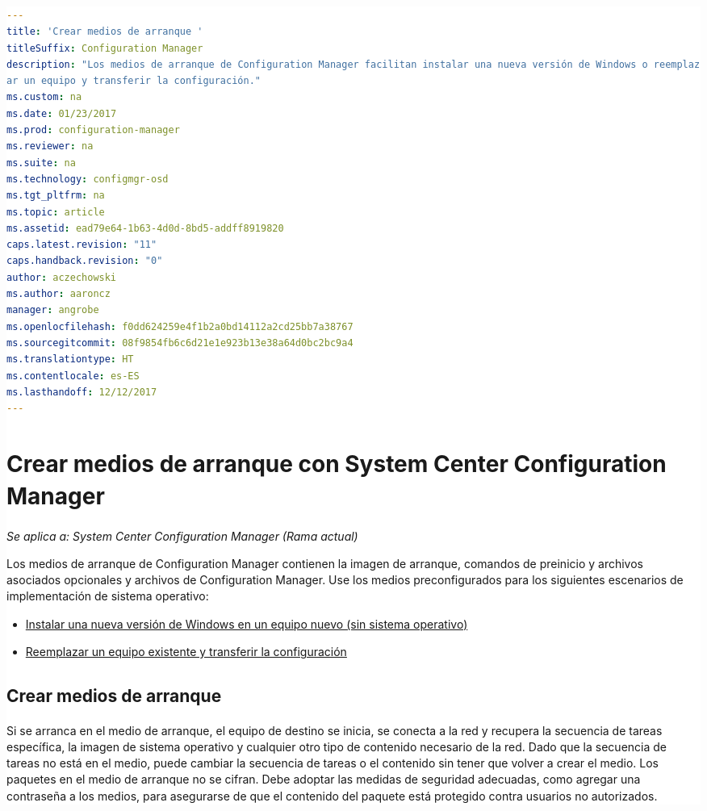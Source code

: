```yaml
---
title: 'Crear medios de arranque '
titleSuffix: Configuration Manager
description: "Los medios de arranque de Configuration Manager facilitan instalar una nueva versión de Windows o reemplazar un equipo y transferir la configuración."
ms.custom: na
ms.date: 01/23/2017
ms.prod: configuration-manager
ms.reviewer: na
ms.suite: na
ms.technology: configmgr-osd
ms.tgt_pltfrm: na
ms.topic: article
ms.assetid: ead79e64-1b63-4d0d-8bd5-addff8919820
caps.latest.revision: "11"
caps.handback.revision: "0"
author: aczechowski
ms.author: aaroncz
manager: angrobe
ms.openlocfilehash: f0dd624259e4f1b2a0bd14112a2cd25bb7a38767
ms.sourcegitcommit: 08f9854fb6c6d21e1e923b13e38a64d0bc2bc9a4
ms.translationtype: HT
ms.contentlocale: es-ES
ms.lasthandoff: 12/12/2017
---
```

# <a name="create-bootable-media-with-system-center-configuration-manager"></a>Crear medios de arranque con System Center Configuration Manager

*Se aplica a: System Center Configuration Manager (Rama actual)*

Los medios de arranque de Configuration Manager contienen la imagen de arranque, comandos de preinicio y archivos asociados opcionales y archivos de Configuration Manager. Use los medios preconfigurados para los siguientes escenarios de implementación de sistema operativo:  

-   [Instalar una nueva versión de Windows en un equipo nuevo (sin sistema operativo)](install-new-windows-version-new-computer-bare-metal.md)  

-   [Reemplazar un equipo existente y transferir la configuración](replace-an-existing-computer-and-transfer-settings.md)  

##  <a name="BKMK_CreateBootableMedia"></a> Crear medios de arranque  
 Si se arranca en el medio de arranque, el equipo de destino se inicia, se conecta a la red y recupera la secuencia de tareas específica, la imagen de sistema operativo y cualquier otro tipo de contenido necesario de la red. Dado que la secuencia de tareas no está en el medio, puede cambiar la secuencia de tareas o el contenido sin tener que volver a crear el medio. Los paquetes en el medio de arranque no se cifran. Debe adoptar las medidas de seguridad adecuadas, como agregar una contraseña a los medios, para asegurarse de que el contenido del paquete está protegido contra usuarios no autorizados.  
